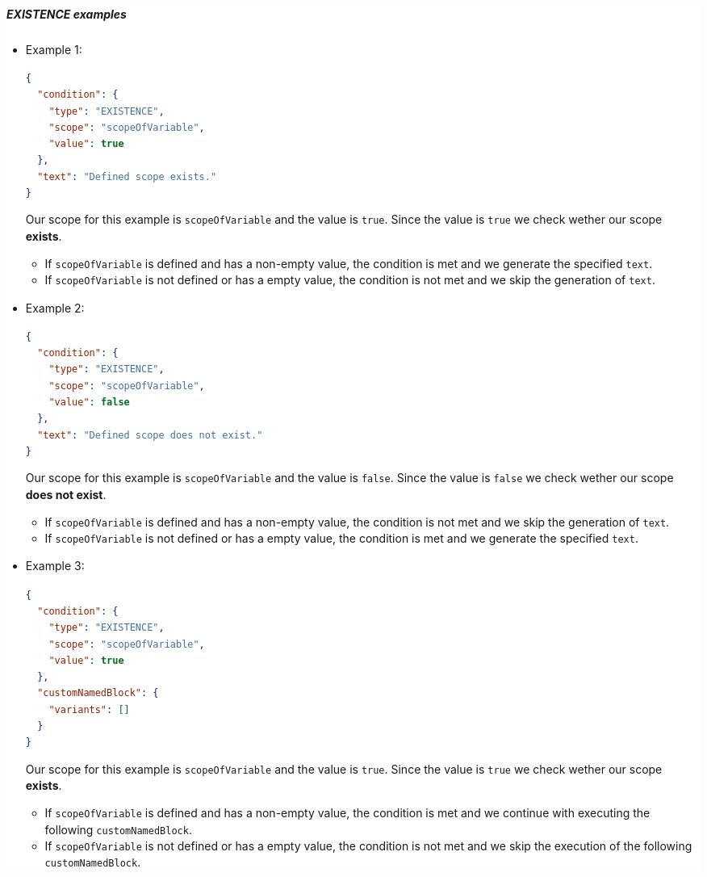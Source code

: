 ##### **EXISTENCE examples**

- Example 1:
  ```json
  {
    "condition": {
      "type": "EXISTENCE",
      "scope": "scopeOfVariable",
      "value": true
    },
    "text": "Defined scope exists."
  }
  ```
  Our scope for this example is ```scopeOfVariable``` and the value is ```true```. Since the value is ```true``` we check wether our scope **exists**.
  - If ```scopeOfVariable``` is defined and has a non-empty value, the condition is met and we generate the specified ```text```.
  - If ```scopeOfVariable``` is not defined or has a empty value, the condition is not met and we skip the generation of ```text```.

- Example 2:
  ```json
  {
    "condition": {
      "type": "EXISTENCE",
      "scope": "scopeOfVariable",
      "value": false
    },
    "text": "Defined scope does not exist."
  }
  ```
  Our scope for this example is ```scopeOfVariable``` and the value is ```false```. Since the value is ```false``` we check wether our scope **does not exist**.
  - If ```scopeOfVariable``` is defined and has a non-empty value, the condition is not met and we skip the generation of ```text```.
  - If ```scopeOfVariable``` is not defined or has a empty value, the condition is met and we generate the specified ```text```.

- Example 3:
  ```json
  {
    "condition": {
      "type": "EXISTENCE",
      "scope": "scopeOfVariable",
      "value": true
    },
    "customNamedBlock": {
      "variants": []
    }
  }
  ```
  Our scope for this example is ```scopeOfVariable``` and the value is ```true```. Since the value is ```true``` we check wether our scope **exists**.
  - If ```scopeOfVariable``` is defined and has a non-empty value, the condition is met and we continue with executing the following ```customNamedBlock```.
  - If ```scopeOfVariable``` is not defined or has a empty value, the condition is not met and we skip the execution of the following ```customNamedBlock```.
